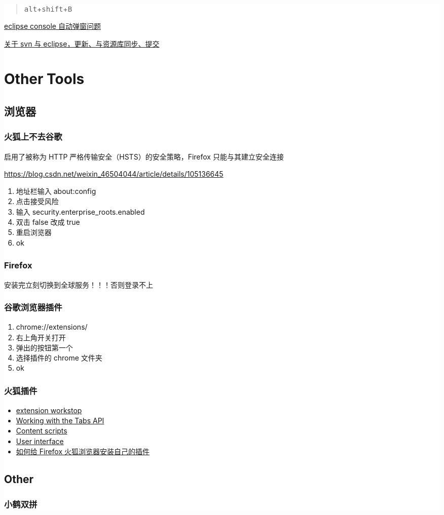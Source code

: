 > <kbd>alt</kbd>+<kbd>shift</kbd>+<kbd>B</kbd>

[eclipse console 自动弹窗问题](https://blog.csdn.net/aodeng110/article/details/80693048)

[关于 svn 与 eclipse，更新、与资源库同步、提交](https://blog.csdn.net/wallace1992/article/details/77839672/)


# Other Tools

## 浏览器

### 火狐上不去谷歌

启用了被称为 HTTP 严格传输安全（HSTS）的安全策略，Firefox 只能与其建立安全连接

https://blog.csdn.net/weixin_46504044/article/details/105136645

1. 地址栏输入 about:config
2. 点击接受风险
3. 输入 security.enterprise_roots.enabled
4. 双击 false 改成 true
5. 重启浏览器
6. ok

### Firefox

安装完立刻切换到全球服务！！！否则登录不上

### 谷歌浏览器插件

1. chrome://extensions/
2. 右上角开关打开
3. 弹出的按钮第一个
4. 选择插件的 chrome 文件夹
5. ok

### 火狐插件

-   [extension workstop](https://extensionworkshop.com/?utm_content=footer-link&utm_medium=referral&utm_source=addons.mozilla.org)
-   [Working with the Tabs API](https://extensionworkshop.com/?utm_content=footer-link&utm_medium=referral&utm_source=addons.mozilla.org)
-   [Content scripts](https://developer.mozilla.org/en-US/docs/Mozilla/Add-ons/WebExtensions/Content_scripts)
-   [User interface](https://developer.mozilla.org/en-US/docs/Mozilla/Add-ons/WebExtensions/user_interface)
-   [如何给 Firefox 火狐浏览器安装自己的插件](https://jingyan.baidu.com/article/c1a3101e9806fd9f646deb71.html)

## Other

### 小鹤双拼

